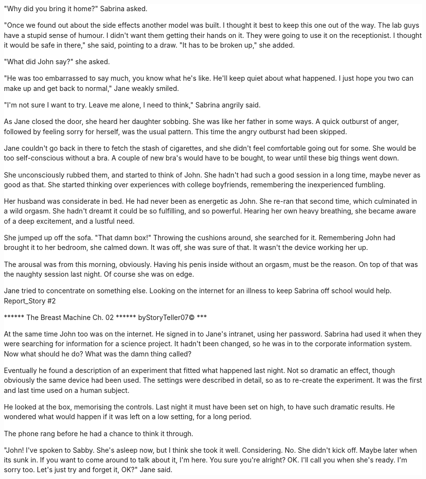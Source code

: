  "Why did you bring it home?" Sabrina asked. 

 "Once we found out about the side effects another model was built. I thought it best to keep this one out of the way. The lab guys have a stupid sense of humour. I didn't want them getting their hands on it. They were going to use it on the receptionist. I thought it would be safe in there," she said, pointing to a draw. "It has to be broken up," she added. 

 "What did John say?" she asked. 

 "He was too embarrassed to say much, you know what he's like. He'll keep quiet about what happened. I just hope you two can make up and get back to normal," Jane weakly smiled. 

 "I'm not sure I want to try. Leave me alone, I need to think," Sabrina angrily said. 

 As Jane closed the door, she heard her daughter sobbing. She was like her father in some ways. A quick outburst of anger, followed by feeling sorry for herself, was the usual pattern. This time the angry outburst had been skipped. 

 Jane couldn't go back in there to fetch the stash of cigarettes, and she didn't feel comfortable going out for some. She would be too self-conscious without a bra. A couple of new bra's would have to be bought, to wear until these big things went down. 

 She unconsciously rubbed them, and started to think of John. She hadn't had such a good session in a long time, maybe never as good as that. She started thinking over experiences with college boyfriends, remembering the inexperienced fumbling. 

 Her husband was considerate in bed. He had never been as energetic as John. She re-ran that second time, which culminated in a wild orgasm. She hadn't dreamt it could be so fulfilling, and so powerful. Hearing her own heavy breathing, she became aware of a deep excitement, and a lustful need. 

 She jumped up off the sofa. "That damn box!" Throwing the cushions around, she searched for it. Remembering John had brought it to her bedroom, she calmed down. It was off, she was sure of that. It wasn't the device working her up. 

 The arousal was from this morning, obviously. Having his penis inside without an orgasm, must be the reason. On top of that was the naughty session last night. Of course she was on edge. 

 Jane tried to concentrate on something else. Looking on the internet for an illness to keep Sabrina off school would help. Report_Story #2 

 

 ****** The Breast Machine Ch. 02 ****** byStoryTeller07© *** 

 At the same time John too was on the internet. He signed in to Jane's intranet, using her password. Sabrina had used it when they were searching for information for a science project. It hadn't been changed, so he was in to the corporate information system. Now what should he do? What was the damn thing called? 

 Eventually he found a description of an experiment that fitted what happened last night. Not so dramatic an effect, though obviously the same device had been used. The settings were described in detail, so as to re-create the experiment. It was the first and last time used on a human subject. 

 He looked at the box, memorising the controls. Last night it must have been set on high, to have such dramatic results. He wondered what would happen if it was left on a low setting, for a long period. 

 The phone rang before he had a chance to think it through. 

 "John! I've spoken to Sabby. She's asleep now, but I think she took it well. Considering. No. She didn't kick off. Maybe later when its sunk in. If you want to come around to talk about it, I'm here. You sure you're alright? OK. I'll call you when she's ready. I'm sorry too. Let's just try and forget it, OK?" Jane said. 
